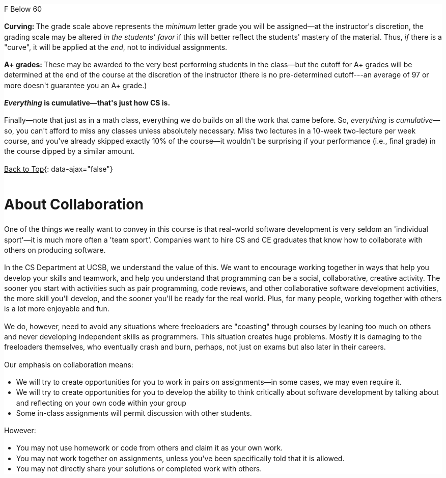   </tr>
    <td>F</td>
    <td>Below 60</td>

</table>
<p><strong>Curving: </strong>The grade  scale above represents the <em>minimum</em> letter grade you will be assigned&#8212;at the instructor's discretion, the grading scale  may be altered <em>in the students' favor</em> if this will better reflect the students' mastery of the material. Thus, <em>if</em> there is a &quot;curve&quot;, it will be applied at the <em>end</em>, not to individual assignments.</p>
<p><strong>A+ grades: </strong>These may be awarded to the very best performing students in the class—but the cutoff for A+ grades will be determined at the end of the course at the discretion of the instructor (there is no pre-determined cutoff---an average of 97 or more doesn't guarantee you an A+ grade.)</p>

<p><strong><em>Everything</em> is cumulative—that's just how CS is.</strong></p>
<p>Finally—note that just as in a math class, everything we do builds on all the work that came before. So, <em>everything</em> is <em>cumulative</em>—so, you can't afford to miss any classes unless absolutely necessary. Miss two lectures in a 10-week two-lecture per week course, and you've already skipped exactly 10% of the course&mdash;it wouldn't be surprising if your performance (i.e., final grade) in the course dipped by a similar amount.</p>

[Back to Top](#top){: data-ajax="false"}

# About Collaboration

One of the things we really want to convey in this course is that real-world software development is very seldom an 'individual sport'—it is much more often a 'team sport'. Companies want to hire CS and CE graduates that know how to collaborate with others on producing software.

In the CS Department at UCSB, we understand the value of this. We want to encourage working together in ways that help you develop your skills and teamwork, and help you understand that programming can be a social, collaborative, creative activity. The sooner you start with activities such as pair programming, code reviews, and other collaborative software development activities, the more skill you'll develop, and the sooner you'll be ready for the real world. Plus, for many people, working together with others is a lot more enjoyable and fun.

We do, however, need to avoid any situations where freeloaders are "coasting" through courses by leaning too much on others and never developing independent skills as programmers. This situation creates huge problems. Mostly it is damaging to the freeloaders themselves, who eventually crash and burn, perhaps, not just on exams but also later in their careers. 

Our emphasis on collaboration means:
* We will try to create opportunities for you to work in pairs on assignments—in some cases, we may even require it.
* We will try to create opportunities for you to develop the ability to think critically about software development by talking about and reflecting on your own code within your group
* Some in-class assignments will permit discussion with other students.

However:

*    You may not use homework or code from others and claim it as your own work.
*    You may not work together on assignments, unless you've been specifically told that it is allowed.
*    You may not directly share your solutions or completed work with others.
